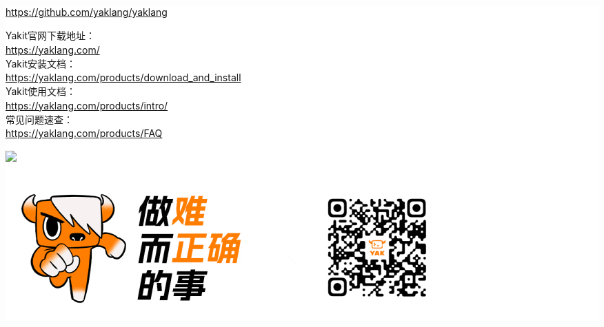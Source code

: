 https://github.com/yaklang/yaklang  
  
Yakit官网下载地址：  
https://yaklang.com/  
Yakit安装文档：  
https://yaklang.com/products/download_and_install  
Yakit使用文档：  
https://yaklang.com/products/intro/  
常见问题速查：  
https://yaklang.com/products/FAQ  
  
![](/articles/wechat2md-8764ec1e71cc199b4b0b0bfb3a12e542.other)  
  
  
![](/articles/wechat2md-304b45488320344b4c7cdbd5759ee4e8.gif)  
  
  
